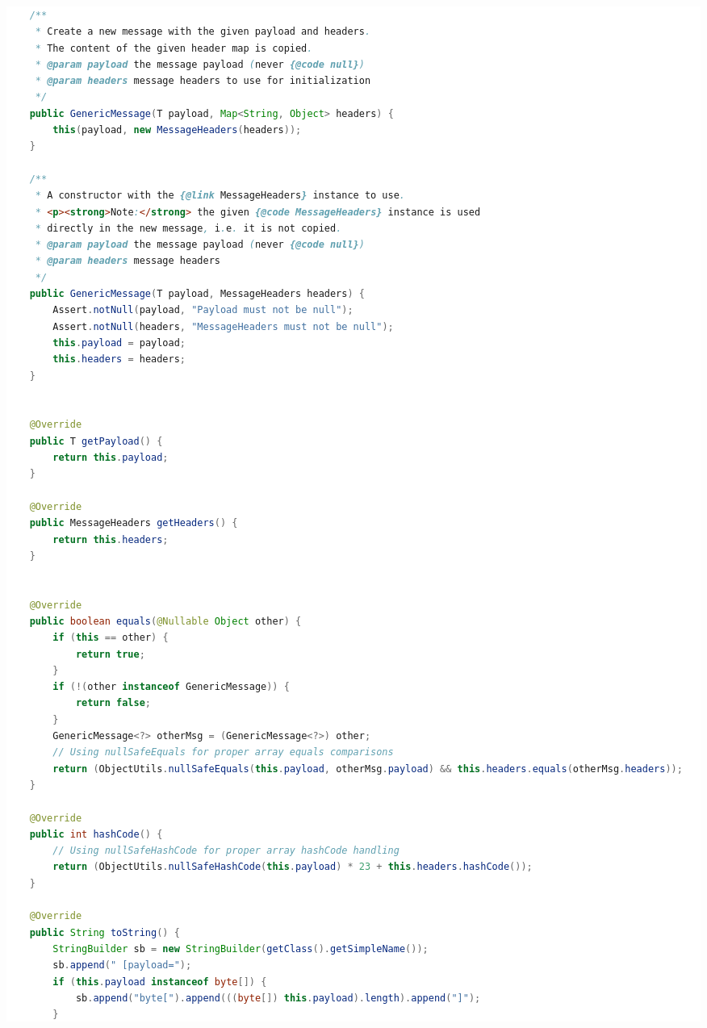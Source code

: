 ```java
	/**
	 * Create a new message with the given payload and headers.
	 * The content of the given header map is copied.
	 * @param payload the message payload (never {@code null})
	 * @param headers message headers to use for initialization
	 */
	public GenericMessage(T payload, Map<String, Object> headers) {
		this(payload, new MessageHeaders(headers));
	}

	/**
	 * A constructor with the {@link MessageHeaders} instance to use.
	 * <p><strong>Note:</strong> the given {@code MessageHeaders} instance is used
	 * directly in the new message, i.e. it is not copied.
	 * @param payload the message payload (never {@code null})
	 * @param headers message headers
	 */
	public GenericMessage(T payload, MessageHeaders headers) {
		Assert.notNull(payload, "Payload must not be null");
		Assert.notNull(headers, "MessageHeaders must not be null");
		this.payload = payload;
		this.headers = headers;
	}


	@Override
	public T getPayload() {
		return this.payload;
	}

	@Override
	public MessageHeaders getHeaders() {
		return this.headers;
	}


	@Override
	public boolean equals(@Nullable Object other) {
		if (this == other) {
			return true;
		}
		if (!(other instanceof GenericMessage)) {
			return false;
		}
		GenericMessage<?> otherMsg = (GenericMessage<?>) other;
		// Using nullSafeEquals for proper array equals comparisons
		return (ObjectUtils.nullSafeEquals(this.payload, otherMsg.payload) && this.headers.equals(otherMsg.headers));
	}

	@Override
	public int hashCode() {
		// Using nullSafeHashCode for proper array hashCode handling
		return (ObjectUtils.nullSafeHashCode(this.payload) * 23 + this.headers.hashCode());
	}

	@Override
	public String toString() {
		StringBuilder sb = new StringBuilder(getClass().getSimpleName());
		sb.append(" [payload=");
		if (this.payload instanceof byte[]) {
			sb.append("byte[").append(((byte[]) this.payload).length).append("]");
		}
```